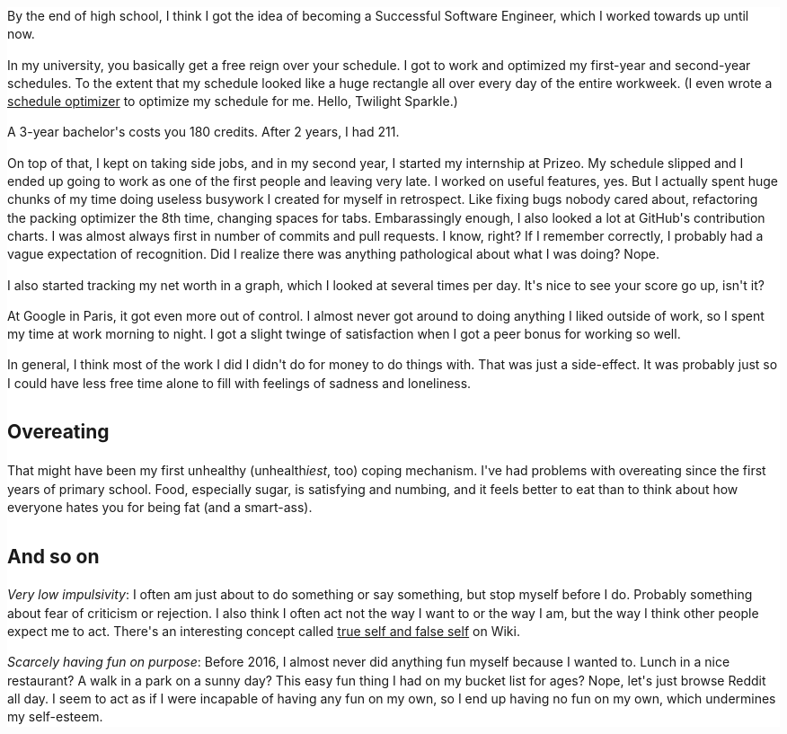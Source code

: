 By the end of high school, I think I got the idea of becoming a Successful
Software Engineer, which I worked towards up until now.

In my university, you basically get a free reign over your schedule. I got to
work and optimized my first-year and second-year schedules. To the extent that
my schedule looked like a huge rectangle all over every day of the entire
workweek. (I even wrote a [schedule optimizer][sched-optimizer]
to optimize my schedule for me. Hello, Twilight Sparkle.)

A 3-year bachelor's costs you 180 credits. After 2 years, I had 211.

On top of that, I kept on taking side jobs, and in my second year, I started my
internship at Prizeo. My schedule slipped and I ended up going to work as one of
the first people and leaving very late. I worked on useful features, yes. But I
actually spent huge chunks of my time doing useless busywork I created for
myself in retrospect. Like fixing bugs nobody cared about, refactoring the
packing optimizer the 8th time, changing spaces for tabs. Embarassingly enough,
I also looked a lot at GitHub's contribution charts. I was almost always first
in number of commits and pull requests. I know, right? If I remember correctly,
I probably had a vague expectation of recognition. Did I realize there was
anything pathological about what I was doing? Nope.

I also started tracking my net worth in a graph, which I looked at several
times per day. It's nice to see your score go up, isn't it?

At Google in Paris, it got even more out of control. I almost never got around
to doing anything I liked outside of work, so I spent my time at work morning
to night. I got a slight twinge of satisfaction when I got a peer bonus for
working so well.

In general, I think most of the work I did I didn't do for money to do things
with. That was just a side-effect. It was probably just so I could have less
free time alone to fill with feelings of sadness and loneliness.

Overeating
---
That might have been my first unhealthy (unhealth*iest*, too) coping mechanism.
I've had problems with overeating since the first years of primary school.
Food, especially sugar, is satisfying and numbing, and it feels better to eat
than to think about how everyone hates you for being fat (and a smart-ass).

And so on
---

*Very low impulsivity*: I often am just about to do something or say
something, but stop myself before I do. Probably something about fear of
criticism or rejection.
I also think I often act not the way I want to or the way I am, but the way I
think other people expect me to act. There's an interesting concept called
[true self and false self][true-false-self] on Wiki.

*Scarcely having fun on purpose*: Before 2016, I almost never did anything
fun myself because I wanted to. Lunch in a nice restaurant? A walk in a park on
a sunny day? This easy fun thing I had on my bucket list for ages?
Nope, let's just browse Reddit all day.
I seem to act as if I were incapable of having any fun on my own, so I end up
having no fun on my own, which undermines my self-esteem.


[true-false-self]: https://en.wikipedia.org/wiki/True_self_and_false_self
[dependent]: https://en.wikipedia.org/wiki/Codependency
[spitting-venom]: https://www.youtube.com/watch?v=-8rH80cBWjQ
[ppsheet]: https://thebookshare.blogspot.cz/2007/09/how-to-use-pleasure-predicting-sheet.html
[cached-thought]: http://lesswrong.com/lw/k5/cached_thoughts/
[sched-optimizer]: https://github.com/MichalPokorny/isko
[feeling-good]: https://www.goodreads.com/book/show/46674.Feeling_Good
[zombies]: https://zombiesrungame.com/
[confirmation-bias]: https://en.wikipedia.org/wiki/Confirmation_bias
[the-near-future]: /posts/2015-12-14-the-near-future.html
[updating]: /posts/2016-05-01-updating.html